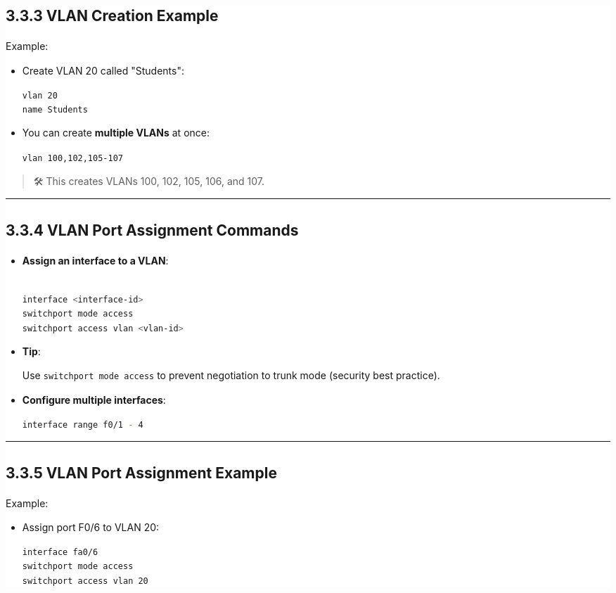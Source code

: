 
## 3.3.3 VLAN Creation Example

Example:

- Create VLAN 20 called "Students":
    
    ```bash
    vlan 20
    name Students
    ```
    
- You can create **multiple VLANs** at once:
    
    ```bash
    vlan 100,102,105-107
    ```
    

> 🛠️ This creates VLANs 100, 102, 105, 106, and 107.
> 

---

## 3.3.4 VLAN Port Assignment Commands

- **Assign an interface to a VLAN**:
    
    ```bash
    
    interface <interface-id>
    switchport mode access
    switchport access vlan <vlan-id>
    ```
    
- **Tip**:
    
    Use `switchport mode access` to prevent negotiation to trunk mode (security best practice).
    
- **Configure multiple interfaces**:
    
    ```bash
    interface range f0/1 - 4
    ```
    

---

## 3.3.5 VLAN Port Assignment Example

Example:

- Assign port F0/6 to VLAN 20:
    
    ```bash
    interface fa0/6
    switchport mode access
    switchport access vlan 20
    ```
    